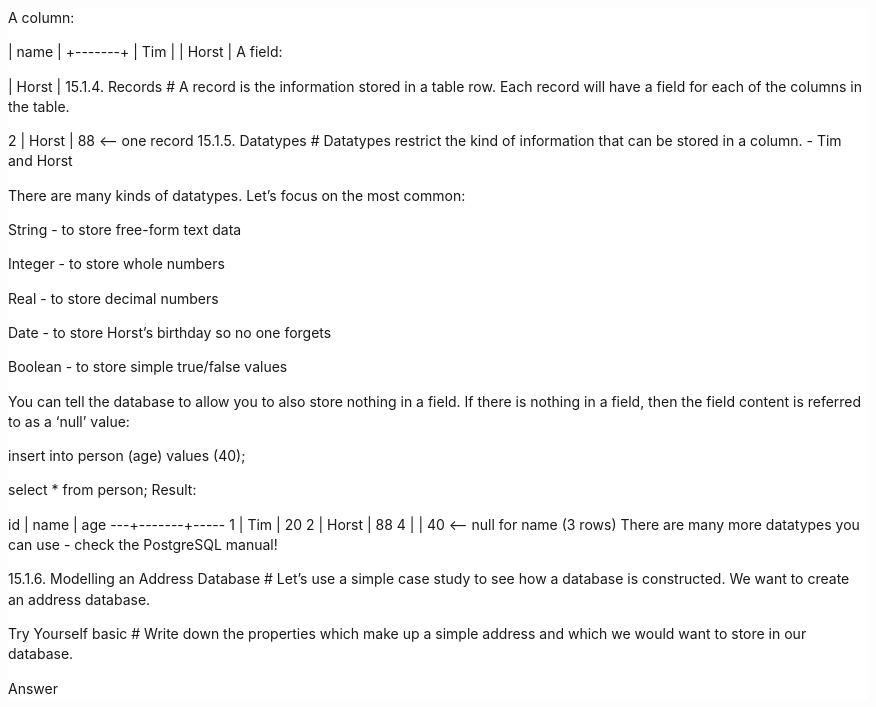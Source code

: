 A column:

| name  |
+-------+
| Tim   |
| Horst |
A field:

| Horst |
15.1.4. Records #
A record is the information stored in a table row. Each record will have a field for each of the columns in the table.

2 | Horst |  88  <-- one record
15.1.5. Datatypes #
Datatypes restrict the kind of information that can be stored in a column. - Tim and Horst

There are many kinds of datatypes. Let’s focus on the most common:

String - to store free-form text data

Integer - to store whole numbers

Real - to store decimal numbers

Date - to store Horst’s birthday so no one forgets

Boolean - to store simple true/false values

You can tell the database to allow you to also store nothing in a field. If there is nothing in a field, then the field content is referred to as a ‘null’ value:

insert into person (age) values (40);

select * from person;
Result:

id | name  | age
---+-------+-----
 1 | Tim   |  20
 2 | Horst |  88
 4 |       |  40  <-- null for name
(3 rows)
There are many more datatypes you can use - check the PostgreSQL manual!

15.1.6. Modelling an Address Database #
Let’s use a simple case study to see how a database is constructed. We want to create an address database.

Try Yourself basic #
Write down the properties which make up a simple address and which we would want to store in our database.

Answer 

